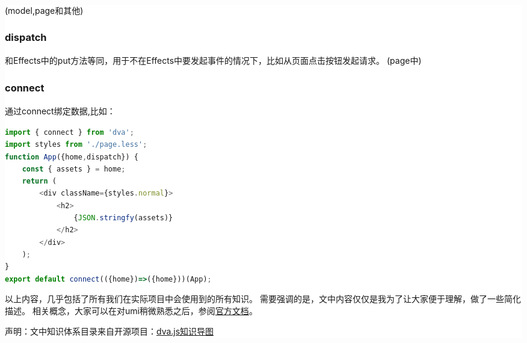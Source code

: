 (model,page和其他)

### dispatch

和Effects中的put方法等同，用于不在Effects中要发起事件的情况下，比如从页面点击按钮发起请求。
(page中)

### connect

通过connect绑定数据,比如：

```js
import { connect } from 'dva';
import styles from './page.less';
function App({home,dispatch}) {
    const { assets } = home;
    return (
        <div className={styles.normal}>
            <h2>
                {JSON.stringfy(assets)}
            </h2>
        </div>
    );
}
export default connect(({home})=>({home}))(App);
```

以上内容，几乎包括了所有我们在实际项目中会使用到的所有知识。
需要强调的是，文中内容仅仅是我为了让大家便于理解，做了一些简化描述。
相关概念，大家可以在对umi稍微熟悉之后，参阅[官方文档](http://www.umijs.org)。

声明：文中知识体系目录来自开源项目：[dva.js知识导图](https://github.com/dvajs/dva-knowledgemap)

